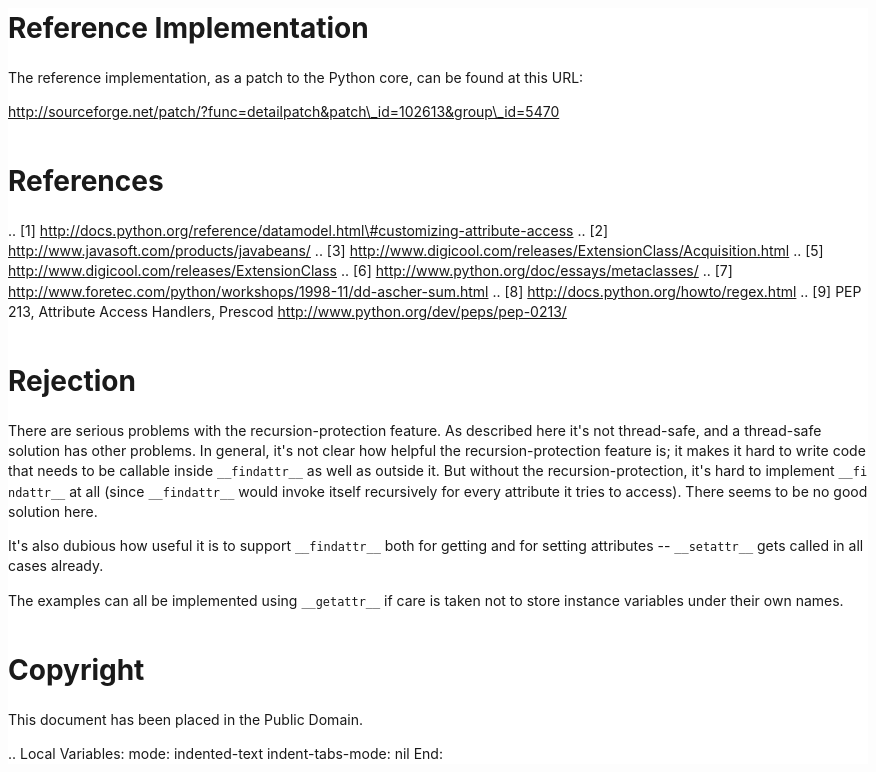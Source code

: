 Reference Implementation
========================

The reference implementation, as a patch to the Python core, can be
found at this URL:

http://sourceforge.net/patch/?func=detailpatch&patch\_id=102613&group\_id=5470

References
==========

.. \[1\]
http://docs.python.org/reference/datamodel.html\#customizing-attribute-access
.. \[2\] http://www.javasoft.com/products/javabeans/ .. \[3\]
http://www.digicool.com/releases/ExtensionClass/Acquisition.html ..
\[5\] http://www.digicool.com/releases/ExtensionClass .. \[6\]
http://www.python.org/doc/essays/metaclasses/ .. \[7\]
http://www.foretec.com/python/workshops/1998-11/dd-ascher-sum.html ..
\[8\] http://docs.python.org/howto/regex.html .. \[9\] PEP 213,
Attribute Access Handlers, Prescod
http://www.python.org/dev/peps/pep-0213/

Rejection
=========

There are serious problems with the recursion-protection feature. As
described here it's not thread-safe, and a thread-safe solution has
other problems. In general, it's not clear how helpful the
recursion-protection feature is; it makes it hard to write code that
needs to be callable inside `__findattr__` as well as outside it. But
without the recursion-protection, it's hard to implement `__findattr__`
at all (since `__findattr__` would invoke itself recursively for every
attribute it tries to access). There seems to be no good solution here.

It's also dubious how useful it is to support `__findattr__` both for
getting and for setting attributes -- `__setattr__` gets called in all
cases already.

The examples can all be implemented using `__getattr__` if care is taken
not to store instance variables under their own names.

Copyright
=========

This document has been placed in the Public Domain.

.. Local Variables: mode: indented-text indent-tabs-mode: nil End:
